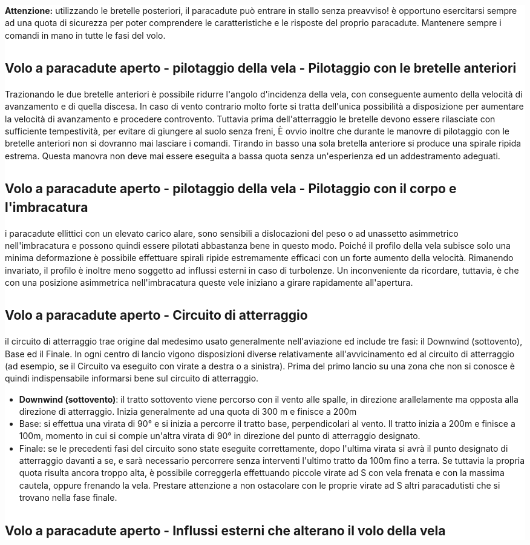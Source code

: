 **Attenzione:** utilizzando le bretelle posteriori, il paracadute può entrare in stallo senza preavviso! è opportuno esercitarsi sempre ad una quota di sicurezza per poter comprendere le caratteristiche e le risposte del proprio paracadute. Mantenere sempre i comandi in mano in tutte le fasi del volo.

## Volo a paracadute aperto - pilotaggio della vela - Pilotaggio con le bretelle anteriori

Trazionando le due bretelle anteriori è possibile ridurre l'angolo d'incidenza della vela, con conseguente aumento della velocità di avanzamento e di quella discesa. In caso di vento contrario molto forte si tratta dell'unica possibilità a disposizione per aumentare la velocità di avanzamento e procedere controvento. Tuttavia prima dell'atterraggio le bretelle devono essere rilasciate con sufficiente tempestività, per evitare di giungere al suolo senza freni, È ovvio inoltre che durante le manovre di pilotaggio con le bretelle anteriori non si dovranno mai lasciare i comandi.
Tirando in basso una sola bretella anteriore si produce una spirale ripida estrema. Questa manovra non deve mai essere eseguita a bassa quota senza un'esperienza ed un addestramento adeguati.

## Volo a paracadute aperto - pilotaggio della vela - Pilotaggio con il corpo e l'imbracatura

i paracadute ellittici con un elevato carico alare, sono sensibili a dislocazioni del peso o ad unassetto asimmetrico nell'imbracatura e possono quindi essere pilotati abbastanza bene in questo modo. Poiché il profilo della vela subisce solo una minima deformazione è possibile effettuare spirali ripide estremamente efficaci con un forte aumento della velocità. Rimanendo invariato, il profilo è inoltre meno soggetto ad
influssi esterni in caso di turbolenze. Un inconveniente da ricordare, tuttavia, è che con una posizione asimmetrica nell'imbracatura queste vele iniziano a girare rapidamente all'apertura.

## Volo a paracadute aperto - Circuito di atterraggio

il circuito di atterraggio trae origine dal medesimo usato generalmente nell'aviazione ed include tre fasi: il Downwind (sottovento), Base ed il Finale. In ogni centro di lancio vigono disposizioni diverse relativamente all'avvicinamento ed al circuito di atterraggio (ad esempio, se il Circuito va eseguito con virate a destra o a sinistra). Prima del primo lancio su una zona che non si conosce è quindi indispensabile informarsi bene sul circuito di atterraggio.

- **Downwind (sottovento)**: il tratto sottovento viene percorso con il vento alle spalle, in direzione arallelamente ma opposta alla direzione di atterraggio. Inizia generalmente ad una quota di 300 m e finisce a 200m
- Base: si effettua  una virata di 90° e si inizia a percorre il tratto base, perpendicolari al vento. Il tratto inizia a 200m e finisce a 100m, momento in cui si compie un'altra virata di 90° in direzione del punto di atterraggio designato.
- Finale: se le precedenti fasi del circuito sono state eseguite correttamente, dopo l'ultima virata si avrà il punto designato di atterraggio davanti a se, e sarà necessario percorrere senza interventi l'ultimo tratto da 100m fino a terra. Se tuttavia la propria quota risulta ancora troppo alta, è possibile correggerla effettuando piccole virate ad S con vela frenata e con la massima cautela, oppure frenando la vela. Prestare attenzione a non ostacolare con le proprie virate ad S altri paracadutisti che si trovano nella fase finale.

## Volo a paracadute aperto - Influssi esterni che alterano il volo della vela
